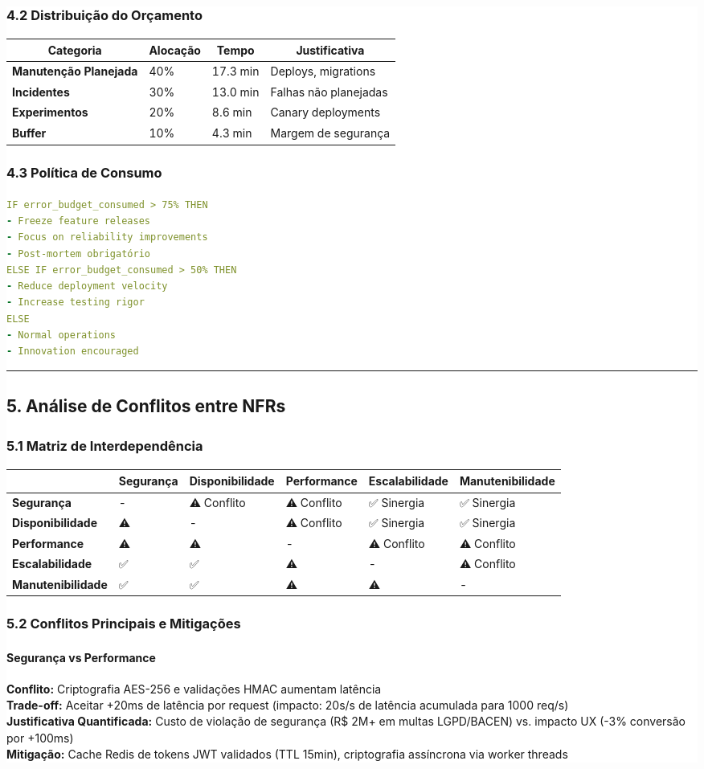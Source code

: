 ### **4.2 Distribuição do Orçamento**

| Categoria                | Alocação | Tempo    | Justificativa         |
| ------------------------ | -------- | -------- | --------------------- |
| **Manutenção Planejada** | 40%      | 17.3 min | Deploys, migrations   |
| **Incidentes**           | 30%      | 13.0 min | Falhas não planejadas |
| **Experimentos**         | 20%      | 8.6 min  | Canary deployments    |
| **Buffer**               | 10%      | 4.3 min  | Margem de segurança   |

### **4.3 Política de Consumo**

```yaml
IF error_budget_consumed > 75% THEN
- Freeze feature releases
- Focus on reliability improvements
- Post-mortem obrigatório
ELSE IF error_budget_consumed > 50% THEN
- Reduce deployment velocity
- Increase testing rigor
ELSE
- Normal operations
- Innovation encouraged
```

---

## 5. Análise de Conflitos entre NFRs

### **5.1 Matriz de Interdependência**

|                      | Segurança | Disponibilidade | Performance | Escalabilidade | Manutenibilidade |
| -------------------- | --------- | --------------- | ----------- | -------------- | ---------------- |
| **Segurança**        | -         | ⚠️ Conflito     | ⚠️ Conflito | ✅ Sinergia    | ✅ Sinergia      |
| **Disponibilidade**  | ⚠️        | -               | ⚠️ Conflito | ✅ Sinergia    | ✅ Sinergia      |
| **Performance**      | ⚠️        | ⚠️              | -           | ⚠️ Conflito    | ⚠️ Conflito      |
| **Escalabilidade**   | ✅        | ✅              | ⚠️          | -              | ⚠️ Conflito      |
| **Manutenibilidade** | ✅        | ✅              | ⚠️          | ⚠️             | -                |

### **5.2 Conflitos Principais e Mitigações**

#### **Segurança vs Performance**

**Conflito:** Criptografia AES-256 e validações HMAC aumentam latência  
**Trade-off:** Aceitar +20ms de latência por request (impacto: 20s/s de latência acumulada para 1000 req/s)  
**Justificativa Quantificada:** Custo de violação de segurança (R$ 2M+ em multas LGPD/BACEN) vs. impacto UX (-3% conversão por +100ms)  
**Mitigação:** Cache Redis de tokens JWT validados (TTL 15min), criptografia assíncrona via worker threads
